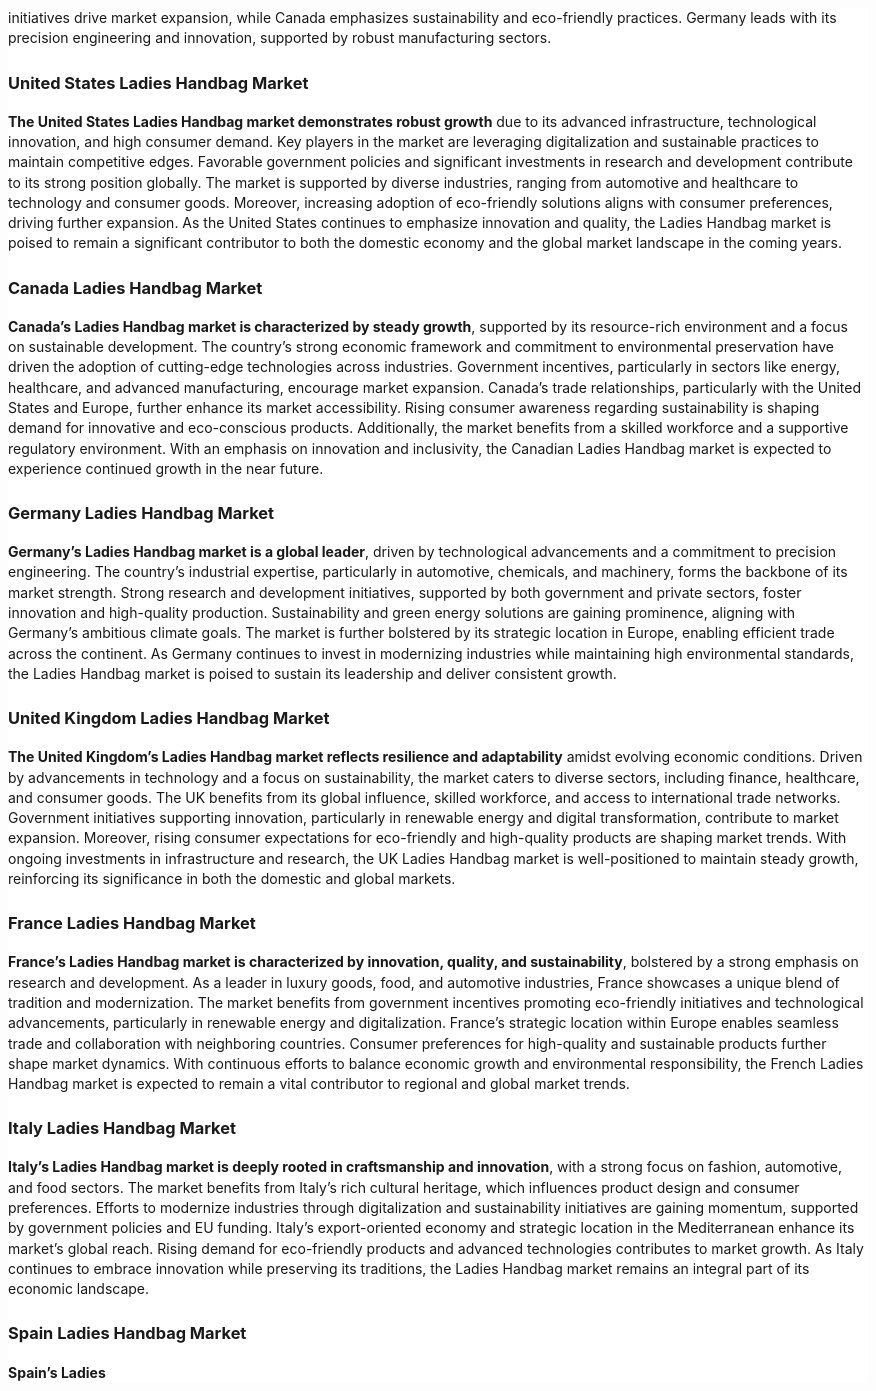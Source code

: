 initiatives drive market expansion, while Canada emphasizes sustainability and eco-friendly practices. Germany leads with its precision engineering and innovation, supported by robust manufacturing sectors.</span></em></p></blockquote><h3><strong>United States Ladies Handbag Market</strong></h3><p><strong>The United States Ladies Handbag market demonstrates robust growth</strong> due to its advanced infrastructure, technological innovation, and high consumer demand. Key players in the market are leveraging digitalization and sustainable practices to maintain competitive edges. Favorable government policies and significant investments in research and development contribute to its strong position globally. The market is supported by diverse industries, ranging from automotive and healthcare to technology and consumer goods. Moreover, increasing adoption of eco-friendly solutions aligns with consumer preferences, driving further expansion. As the United States continues to emphasize innovation and quality, the Ladies Handbag market is poised to remain a significant contributor to both the domestic economy and the global market landscape in the coming years.</p><h3><strong>Canada Ladies Handbag Market</strong></h3><p><strong>Canada&rsquo;s Ladies Handbag market is characterized by steady growth</strong>, supported by its resource-rich environment and a focus on sustainable development. The country&rsquo;s strong economic framework and commitment to environmental preservation have driven the adoption of cutting-edge technologies across industries. Government incentives, particularly in sectors like energy, healthcare, and advanced manufacturing, encourage market expansion. Canada&rsquo;s trade relationships, particularly with the United States and Europe, further enhance its market accessibility. Rising consumer awareness regarding sustainability is shaping demand for innovative and eco-conscious products. Additionally, the market benefits from a skilled workforce and a supportive regulatory environment. With an emphasis on innovation and inclusivity, the Canadian Ladies Handbag market is expected to experience continued growth in the near future.</p><h3><strong>Germany Ladies Handbag Market</strong></h3><p><strong>Germany&rsquo;s Ladies Handbag market is a global leader</strong>, driven by technological advancements and a commitment to precision engineering. The country&rsquo;s industrial expertise, particularly in automotive, chemicals, and machinery, forms the backbone of its market strength. Strong research and development initiatives, supported by both government and private sectors, foster innovation and high-quality production. Sustainability and green energy solutions are gaining prominence, aligning with Germany&rsquo;s ambitious climate goals. The market is further bolstered by its strategic location in Europe, enabling efficient trade across the continent. As Germany continues to invest in modernizing industries while maintaining high environmental standards, the Ladies Handbag market is poised to sustain its leadership and deliver consistent growth.</p><h3><strong>United Kingdom Ladies Handbag Market</strong></h3><p><strong>The United Kingdom&rsquo;s Ladies Handbag market reflects resilience and adaptability</strong> amidst evolving economic conditions. Driven by advancements in technology and a focus on sustainability, the market caters to diverse sectors, including finance, healthcare, and consumer goods. The UK benefits from its global influence, skilled workforce, and access to international trade networks. Government initiatives supporting innovation, particularly in renewable energy and digital transformation, contribute to market expansion. Moreover, rising consumer expectations for eco-friendly and high-quality products are shaping market trends. With ongoing investments in infrastructure and research, the UK Ladies Handbag market is well-positioned to maintain steady growth, reinforcing its significance in both the domestic and global markets.</p><h3><strong>France Ladies Handbag Market</strong></h3><p><strong>France&rsquo;s Ladies Handbag market is characterized by innovation, quality, and sustainability</strong>, bolstered by a strong emphasis on research and development. As a leader in luxury goods, food, and automotive industries, France showcases a unique blend of tradition and modernization. The market benefits from government incentives promoting eco-friendly initiatives and technological advancements, particularly in renewable energy and digitalization. France&rsquo;s strategic location within Europe enables seamless trade and collaboration with neighboring countries. Consumer preferences for high-quality and sustainable products further shape market dynamics. With continuous efforts to balance economic growth and environmental responsibility, the French Ladies Handbag market is expected to remain a vital contributor to regional and global market trends.</p><h3><strong>Italy Ladies Handbag Market</strong></h3><p><strong>Italy&rsquo;s Ladies Handbag market is deeply rooted in craftsmanship and innovation</strong>, with a strong focus on fashion, automotive, and food sectors. The market benefits from Italy&rsquo;s rich cultural heritage, which influences product design and consumer preferences. Efforts to modernize industries through digitalization and sustainability initiatives are gaining momentum, supported by government policies and EU funding. Italy&rsquo;s export-oriented economy and strategic location in the Mediterranean enhance its market&rsquo;s global reach. Rising demand for eco-friendly products and advanced technologies contributes to market growth. As Italy continues to embrace innovation while preserving its traditions, the Ladies Handbag market remains an integral part of its economic landscape.</p><h3><strong>Spain Ladies Handbag Market</strong></h3><p><strong>Spain&rsquo;s Ladies
